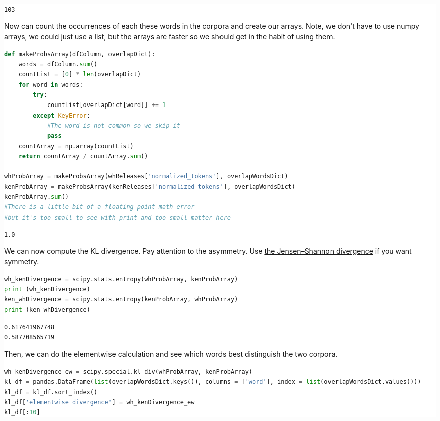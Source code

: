 


    103



Now can count the occurrences of each these words in the corpora and create our arrays. Note, we don't have to use numpy arrays, we could just use a list, but the arrays are faster so we should get in the habit of using them.


```python
def makeProbsArray(dfColumn, overlapDict):
    words = dfColumn.sum()
    countList = [0] * len(overlapDict)
    for word in words:
        try:
            countList[overlapDict[word]] += 1
        except KeyError:
            #The word is not common so we skip it
            pass
    countArray = np.array(countList)
    return countArray / countArray.sum()

whProbArray = makeProbsArray(whReleases['normalized_tokens'], overlapWordsDict)
kenProbArray = makeProbsArray(kenReleases['normalized_tokens'], overlapWordsDict)
kenProbArray.sum()
#There is a little bit of a floating point math error
#but it's too small to see with print and too small matter here
```




    1.0



We can now compute the KL divergence. Pay attention to the asymmetry. Use [the Jensen–Shannon divergence](https://en.wikipedia.org/wiki/Jensen%E2%80%93Shannon_divergence) if you want symmetry.


```python
wh_kenDivergence = scipy.stats.entropy(whProbArray, kenProbArray)
print (wh_kenDivergence)
ken_whDivergence = scipy.stats.entropy(kenProbArray, whProbArray)
print (ken_whDivergence)
```

    0.617641967748
    0.587708565719
    

Then, we can do the elementwise calculation and see which words best distinguish the two corpora.


```python
wh_kenDivergence_ew = scipy.special.kl_div(whProbArray, kenProbArray)
kl_df = pandas.DataFrame(list(overlapWordsDict.keys()), columns = ['word'], index = list(overlapWordsDict.values()))
kl_df = kl_df.sort_index()
kl_df['elementwise divergence'] = wh_kenDivergence_ew
kl_df[:10]
```
